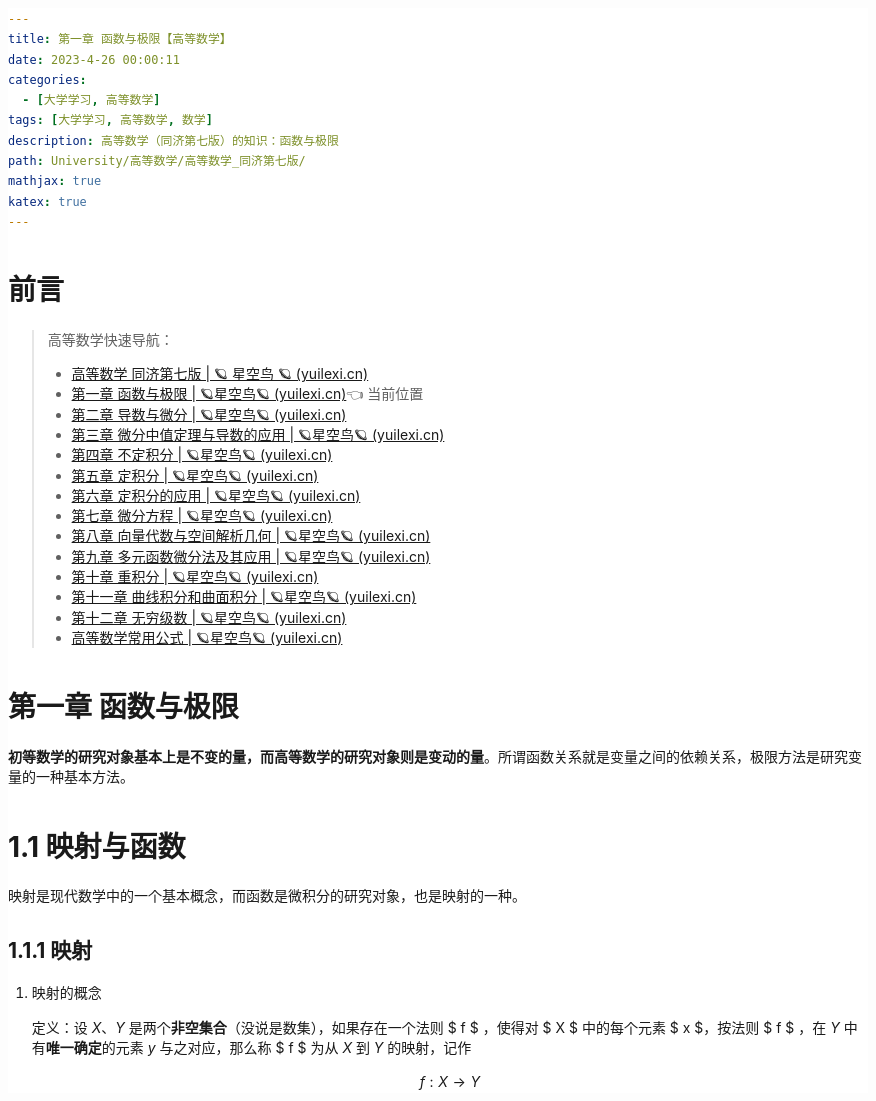 ```yaml
---
title: 第一章 函数与极限【高等数学】
date: 2023-4-26 00:00:11
categories:
  - [大学学习, 高等数学]
tags: [大学学习, 高等数学, 数学]
description: 高等数学（同济第七版）的知识：函数与极限
path: University/高等数学/高等数学_同济第七版/
mathjax: true
katex: true
---
```


# 前言

> 高等数学快速导航：
>
> - [高等数学 同济第七版 | 🪐 星空鸟 🪐 (yuilexi.cn)](https://blog.yuilexi.cn/2023/05/13/大学学习/高等数学/高等数学_同济第七版/)
> - [第一章 函数与极限 | 🪐星空鸟🪐 (yuilexi.cn)](https://blog.yuilexi.cn/2023/04/26/大学学习/高等数学/高等数学_第一章/)👈 当前位置
> - [第二章 导数与微分 | 🪐星空鸟🪐 (yuilexi.cn)](https://blog.yuilexi.cn/2023/04/26/大学学习/高等数学/高等数学_第二章/)
> - [第三章 微分中值定理与导数的应用 | 🪐星空鸟🪐 (yuilexi.cn)](https://blog.yuilexi.cn/2023/04/26/大学学习/高等数学/高等数学_第三章/)
> - [第四章 不定积分 | 🪐星空鸟🪐 (yuilexi.cn)](https://blog.yuilexi.cn/2023/04/26/大学学习/高等数学/高等数学_第四章/)
> - [第五章 定积分 | 🪐星空鸟🪐 (yuilexi.cn)](https://blog.yuilexi.cn/2023/04/26/大学学习/高等数学/高等数学_第五章/)
> - [第六章 定积分的应用 | 🪐星空鸟🪐 (yuilexi.cn)](https://blog.yuilexi.cn/2023/04/26/大学学习/高等数学/高等数学_第六章/)
> - [第七章 微分方程 | 🪐星空鸟🪐 (yuilexi.cn)](https://blog.yuilexi.cn/2023/04/26/大学学习/高等数学/高等数学_第七章/)
> - [第八章 向量代数与空间解析几何 | 🪐星空鸟🪐 (yuilexi.cn)](https://blog.yuilexi.cn/2023/04/26/大学学习/高等数学/高等数学_第八章/)
> - [第九章 多元函数微分法及其应用 | 🪐星空鸟🪐 (yuilexi.cn)](https://blog.yuilexi.cn/2023/04/26/大学学习/高等数学/高等数学_第九章/)
> - [第十章 重积分 | 🪐星空鸟🪐 (yuilexi.cn)](https://blog.yuilexi.cn/2023/04/26/大学学习/高等数学/高等数学_第十章/)
> - [第十一章 曲线积分和曲面积分 | 🪐星空鸟🪐 (yuilexi.cn)](https://blog.yuilexi.cn/2023/04/26/大学学习/高等数学/高等数学_第十一章/)
> - [第十二章 无穷级数 | 🪐星空鸟🪐 (yuilexi.cn)](https://blog.yuilexi.cn/2023/04/26/大学学习/高等数学/高等数学_第十二章/)
> - [高等数学常用公式 | 🪐星空鸟🪐 (yuilexi.cn)](https://blog.yuilexi.cn/2023/04/26/大学学习/高等数学/高等数学常用公式/)

# 第一章 函数与极限

**初等数学的研究对象基本上是不变的量，而高等数学的研究对象则是变动的量**。所谓函数关系就是变量之间的依赖关系，极限方法是研究变量的一种基本方法。

# 1.1 映射与函数

映射是现代数学中的一个基本概念，而函数是微积分的研究对象，也是映射的一种。

## 1.1.1 映射

1. 映射的概念

    定义：设 $X、Y$ 是两个**非空集合**（没说是数集），如果存在一个法则 $ f $ ，使得对 $ X $ 中的每个元素 $ x $，按法则 $ f $ ，在 $Y$ 中有**唯一确定**的元素 $y$ 与之对应，那么称 $ f $ 为从 $X$ 到 $Y$ 的映射，记作

   $$
   f:X→Y
   $$
